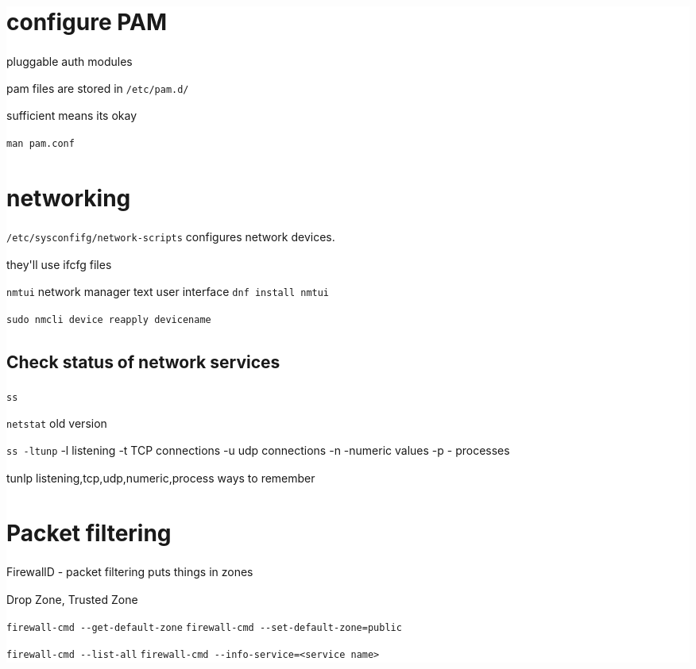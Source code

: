 # configure PAM
pluggable auth modules 

pam files are stored in 
`/etc/pam.d/` 

sufficient means its okay 

`man pam.conf`


# networking

`/etc/sysconfifg/network-scripts` 
configures network devices. 

they'll use ifcfg files 

`nmtui` network manager text user interface
`dnf install nmtui` 

`sudo nmcli device reapply devicename`

## Check status of network services 

`ss`

`netstat` old version 

`ss -ltunp` 
-l listening
-t TCP connections
-u udp connections
-n -numeric values 
-p - processes

tunlp
listening,tcp,udp,numeric,process 
ways to remember 




# Packet filtering 


FirewallD - packet filtering 
puts things in zones 

Drop Zone, Trusted Zone

`firewall-cmd --get-default-zone` 
`firewall-cmd --set-default-zone=public` 

`firewall-cmd --list-all` 
`firewall-cmd --info-service=<service name>` 

